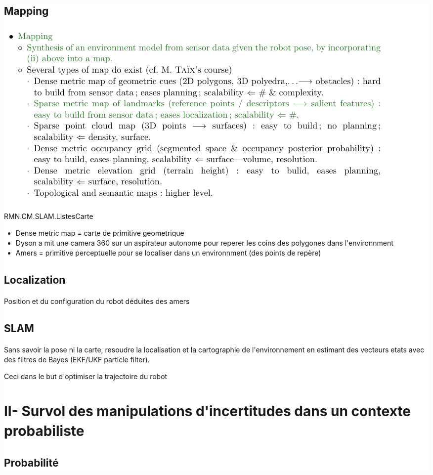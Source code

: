 ## Mapping

![](/assets/images/RMN.CM.SLAM.Poly20220919-04.png)

RMN.CM.SLAM.ListesCarte

- Dense metric map = carte de primitive geometrique
- Dyson a mit une camera 360 sur un aspirateur autonome pour reperer les coins des polygones dans l'environnment
- Amers = primitive perceptuelle pour se localiser dans un environnment (des points de repère)

## Localization

Position et du configuration du robot déduites des amers

## SLAM

Sans savoir la pose ni la carte, resoudre la localisation et la cartographie de l'environnement en estimant des vecteurs etats avec des filtres de Bayes (EKF/UKF particle filter).

Ceci dans le but d'optimiser la trajectoire du robot

# II- Survol des manipulations d'incertitudes dans un contexte probabiliste

## Probabilité
